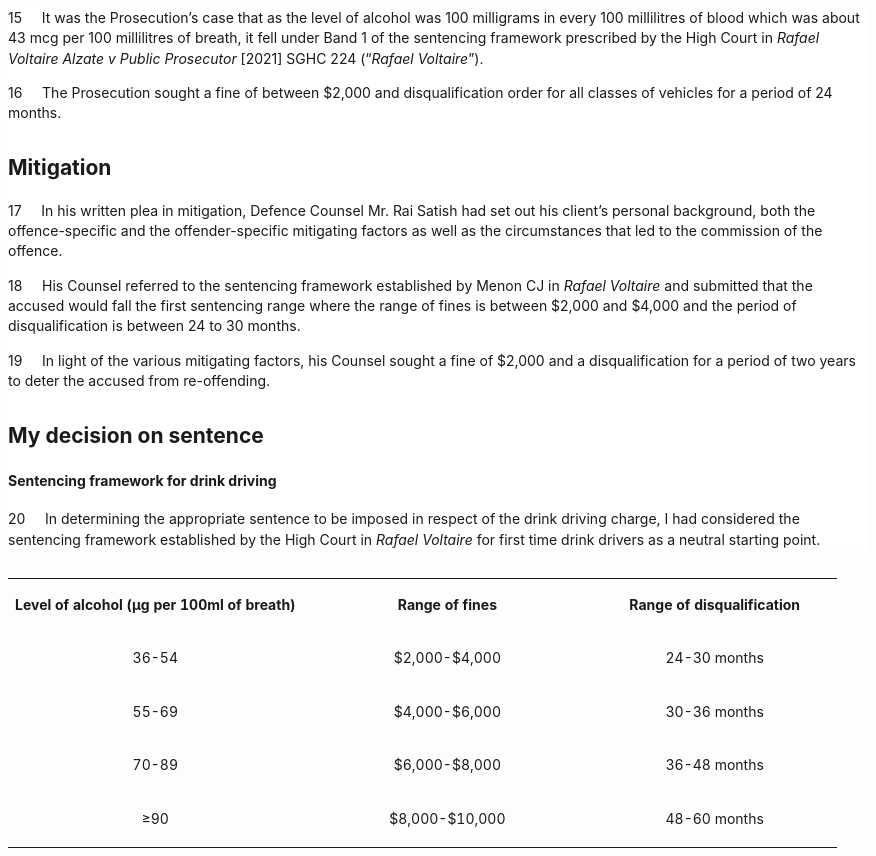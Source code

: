 15     It was the Prosecution’s case that as the level of alcohol was 100 milligrams in every 100 millilitres of blood which was about 43 mcg per 100 millilitres of breath, it fell under Band 1 of the sentencing framework prescribed by the High Court in _Rafael Voltaire Alzate v Public Prosecutor_ <span class="citation">\[2021\] SGHC 224</span> (“_Rafael Voltaire_”).

16     The Prosecution sought a fine of between $2,000 and disqualification order for all classes of vehicles for a period of 24 months.

## Mitigation

17     In his written plea in mitigation, Defence Counsel Mr. Rai Satish had set out his client’s personal background, both the offence-specific and the offender-specific mitigating factors as well as the circumstances that led to the commission of the offence.

18     His Counsel referred to the sentencing framework established by Menon CJ in _Rafael Voltaire_ and submitted that the accused would fall the first sentencing range where the range of fines is between $2,000 and $4,000 and the period of disqualification is between 24 to 30 months.

19     In light of the various mitigating factors, his Counsel sought a fine of $2,000 and a disqualification for a period of two years to deter the accused from re-offending.

## My decision on sentence

#### Sentencing framework for drink driving

20     In determining the appropriate sentence to be imposed in respect of the drink driving charge, I had considered the sentencing framework established by the High Court in _Rafael Voltaire_ for first time drink drivers as a neutral starting point.

<table align="left" cellpadding="0" cellspacing="0" class="Judg-2-tblr" frame="all" pgwide="1"><colgroup><col width="35.5271054210842%"> <col width="34.9269853970794%"> <col width="29.5459091818364%"> </colgroup><tbody><tr><td align="left" class="br" rowspan="1" valign="top"><p align="center" class="Table-Para-1"><b>Level of alcohol (µg per 100ml of breath)</b></p></td><td align="left" class="br" rowspan="1" valign="top"><p align="center" class="Table-Para-1"><b>Range of fines</b></p></td><td align="left" class="b" rowspan="1" valign="top"><p align="center" class="Table-Para-1"><b>Range of disqualification</b></p></td></tr><tr><td align="left" class="br" rowspan="1" valign="top"><p align="center" class="Table-Para-1">36-54</p></td><td align="left" class="br" rowspan="1" valign="top"><p align="center" class="Table-Para-1">$2,000-$4,000</p></td><td align="left" class="b" rowspan="1" valign="top"><p align="center" class="Table-Para-1">24-30 months</p></td></tr><tr><td align="left" class="br" rowspan="1" valign="top"><p align="center" class="Table-Para-1">55-69</p></td><td align="left" class="br" rowspan="1" valign="top"><p align="center" class="Table-Para-1">$4,000-$6,000</p></td><td align="left" class="b" rowspan="1" valign="top"><p align="center" class="Table-Para-1">30-36 months</p></td></tr><tr><td align="left" class="br" rowspan="1" valign="top"><p align="center" class="Table-Para-1">70-89</p></td><td align="left" class="br" rowspan="1" valign="top"><p align="center" class="Table-Para-1">$6,000-$8,000</p></td><td align="left" class="b" rowspan="1" valign="top"><p align="center" class="Table-Para-1">36-48 months</p></td></tr><tr><td align="left" class="r" rowspan="1" valign="top"><p align="center" class="Table-Para-1">≥90</p></td><td align="left" class="r" rowspan="1" valign="top"><p align="center" class="Table-Para-1">$8,000-$10,000</p></td><td align="left" class="" rowspan="1" valign="top"><p align="center" class="Table-Para-1">48-60 months</p></td></tr></tbody></table>

  
  
